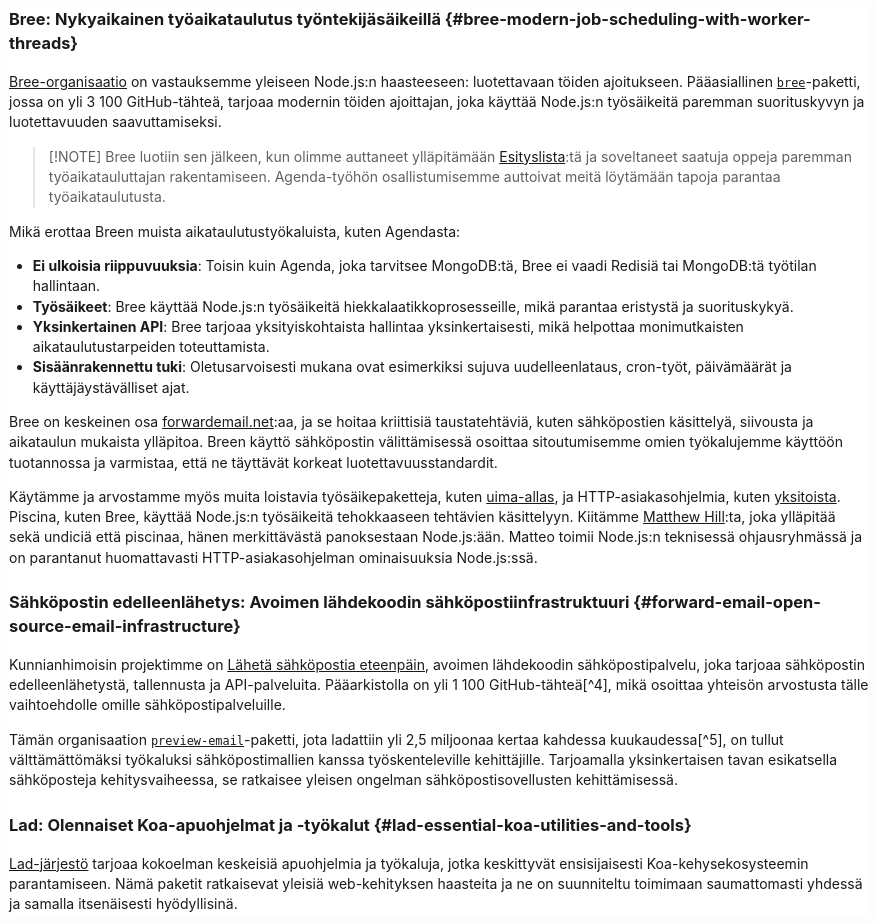 ### Bree: Nykyaikainen työaikataulutus työntekijäsäikeillä {#bree-modern-job-scheduling-with-worker-threads}

[Bree-organisaatio](https://github.com/breejs) on vastauksemme yleiseen Node.js:n haasteeseen: luotettavaan töiden ajoitukseen. Pääasiallinen [`bree`](https://github.com/breejs/bree)-paketti, jossa on yli 3 100 GitHub-tähteä, tarjoaa modernin töiden ajoittajan, joka käyttää Node.js:n työsäikeitä paremman suorituskyvyn ja luotettavuuden saavuttamiseksi.

> \[!NOTE]
> Bree luotiin sen jälkeen, kun olimme auttaneet ylläpitämään [Esityslista](https://github.com/agenda/agenda):tä ja soveltaneet saatuja oppeja paremman työaikatauluttajan rakentamiseen. Agenda-työhön osallistumisemme auttoivat meitä löytämään tapoja parantaa työaikataulutusta.

Mikä erottaa Breen muista aikataulutustyökaluista, kuten Agendasta:

* **Ei ulkoisia riippuvuuksia**: Toisin kuin Agenda, joka tarvitsee MongoDB:tä, Bree ei vaadi Redisiä tai MongoDB:tä työtilan hallintaan.
* **Työsäikeet**: Bree käyttää Node.js:n työsäikeitä hiekkalaatikkoprosesseille, mikä parantaa eristystä ja suorituskykyä.
* **Yksinkertainen API**: Bree tarjoaa yksityiskohtaista hallintaa yksinkertaisesti, mikä helpottaa monimutkaisten aikataulutustarpeiden toteuttamista.
* **Sisäänrakennettu tuki**: Oletusarvoisesti mukana ovat esimerkiksi sujuva uudelleenlataus, cron-työt, päivämäärät ja käyttäjäystävälliset ajat.

Bree on keskeinen osa [forwardemail.net](https://github.com/forwardemail/forwardemail.net):aa, ja se hoitaa kriittisiä taustatehtäviä, kuten sähköpostien käsittelyä, siivousta ja aikataulun mukaista ylläpitoa. Breen käyttö sähköpostin välittämisessä osoittaa sitoutumisemme omien työkalujemme käyttöön tuotannossa ja varmistaa, että ne täyttävät korkeat luotettavuusstandardit.

Käytämme ja arvostamme myös muita loistavia työsäikepaketteja, kuten [uima-allas](https://github.com/piscinajs/piscina), ja HTTP-asiakasohjelmia, kuten [yksitoista](https://github.com/nodejs/undici). Piscina, kuten Bree, käyttää Node.js:n työsäikeitä tehokkaaseen tehtävien käsittelyyn. Kiitämme [Matthew Hill](https://github.com/mcollina):ta, joka ylläpitää sekä undiciä että piscinaa, hänen merkittävästä panoksestaan Node.js:ään. Matteo toimii Node.js:n teknisessä ohjausryhmässä ja on parantanut huomattavasti HTTP-asiakasohjelman ominaisuuksia Node.js:ssä.

### Sähköpostin edelleenlähetys: Avoimen lähdekoodin sähköpostiinfrastruktuuri {#forward-email-open-source-email-infrastructure}

Kunnianhimoisin projektimme on [Lähetä sähköpostia eteenpäin](https://github.com/forwardemail), avoimen lähdekoodin sähköpostipalvelu, joka tarjoaa sähköpostin edelleenlähetystä, tallennusta ja API-palveluita. Pääarkistolla on yli 1 100 GitHub-tähteä\[^4], mikä osoittaa yhteisön arvostusta tälle vaihtoehdolle omille sähköpostipalveluille.

Tämän organisaation [`preview-email`](https://github.com/forwardemail/preview-email)-paketti, jota ladattiin yli 2,5 miljoonaa kertaa kahdessa kuukaudessa\[^5], on tullut välttämättömäksi työkaluksi sähköpostimallien kanssa työskenteleville kehittäjille. Tarjoamalla yksinkertaisen tavan esikatsella sähköposteja kehitysvaiheessa, se ratkaisee yleisen ongelman sähköpostisovellusten kehittämisessä.

### Lad: Olennaiset Koa-apuohjelmat ja -työkalut {#lad-essential-koa-utilities-and-tools}

[Lad-järjestö](https://github.com/ladjs) tarjoaa kokoelman keskeisiä apuohjelmia ja työkaluja, jotka keskittyvät ensisijaisesti Koa-kehysekosysteemin parantamiseen. Nämä paketit ratkaisevat yleisiä web-kehityksen haasteita ja ne on suunniteltu toimimaan saumattomasti yhdessä ja samalla itsenäisesti hyödyllisinä.
